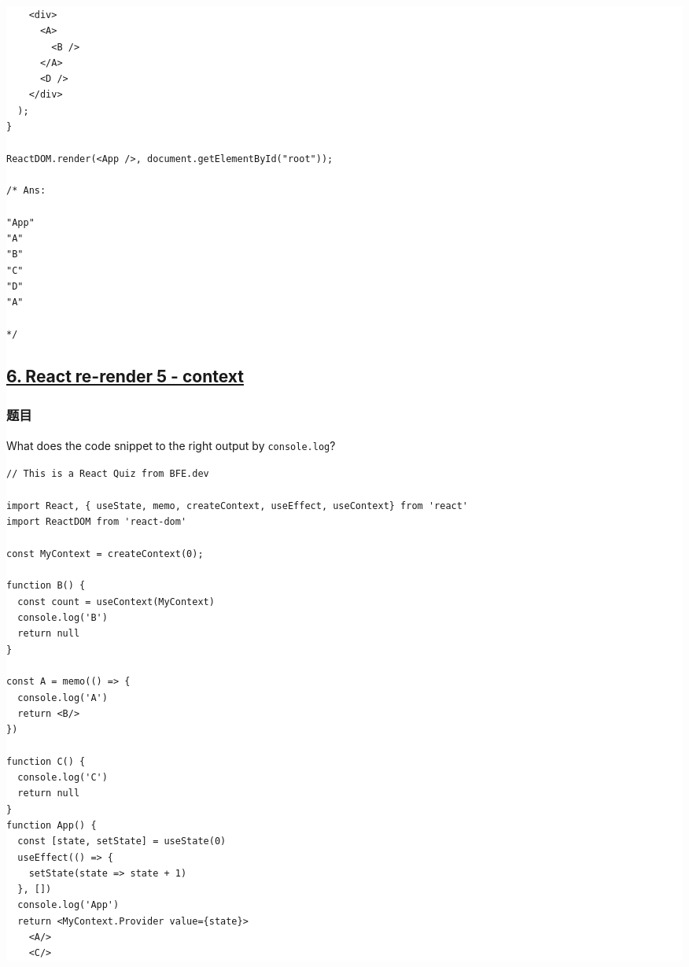 ```tsx
    <div>
      <A>
        <B />
      </A>
      <D />
    </div>
  );
}

ReactDOM.render(<App />, document.getElementById("root"));

/* Ans:

"App"
"A"
"B"
"C"
"D"
"A"

*/
```



## [6. React re-render 5 - context](https://bigfrontend.dev/react-quiz/React-re-render-5)

### 题目

What does the code snippet to the right output by `console.log`?

```tsx
// This is a React Quiz from BFE.dev 

import React, { useState, memo, createContext, useEffect, useContext} from 'react'
import ReactDOM from 'react-dom'

const MyContext = createContext(0);

function B() {
  const count = useContext(MyContext)
  console.log('B')
  return null
}

const A = memo(() => {
  console.log('A')
  return <B/>
})

function C() {
  console.log('C')
  return null
}
function App() {
  const [state, setState] = useState(0)
  useEffect(() => {
    setState(state => state + 1)
  }, [])
  console.log('App')
  return <MyContext.Provider value={state}>
    <A/>
    <C/>
```